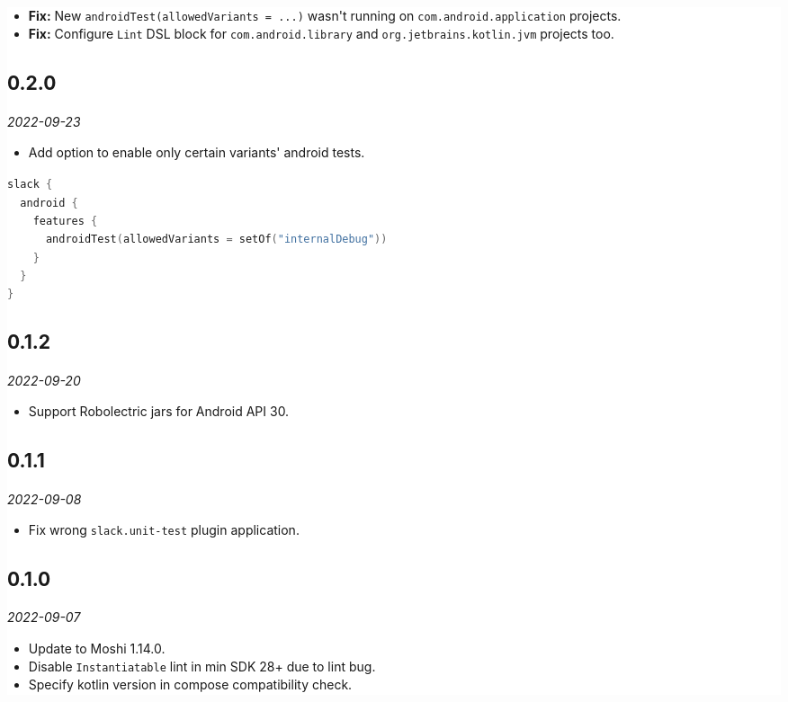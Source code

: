 - **Fix:** New `androidTest(allowedVariants = ...)` wasn't running on `com.android.application` projects.
- **Fix:** Configure `Lint` DSL block for `com.android.library` and `org.jetbrains.kotlin.jvm` projects too.

0.2.0
-----

_2022-09-23_

- Add option to enable only certain variants' android tests.

```kotlin
slack {
  android {
    features {
      androidTest(allowedVariants = setOf("internalDebug"))
    }
  }
}
```

0.1.2
-----

_2022-09-20_

- Support Robolectric jars for Android API 30.

0.1.1
-----

_2022-09-08_

- Fix wrong `slack.unit-test` plugin application.

0.1.0
-----

_2022-09-07_

- Update to Moshi 1.14.0.
- Disable `Instantiatable` lint in min SDK 28+ due to lint bug.
- Specify kotlin version in compose compatibility check.
